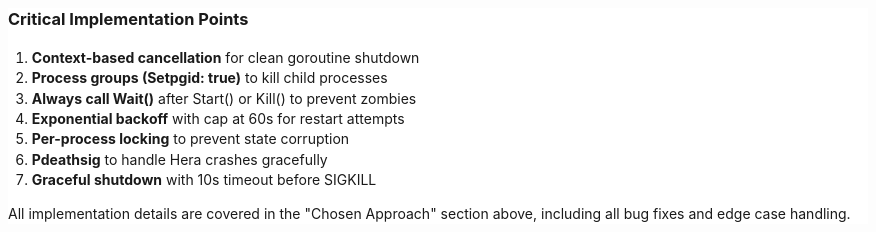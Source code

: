 ### Critical Implementation Points

1. **Context-based cancellation** for clean goroutine shutdown
2. **Process groups (Setpgid: true)** to kill child processes
3. **Always call Wait()** after Start() or Kill() to prevent zombies
4. **Exponential backoff** with cap at 60s for restart attempts
5. **Per-process locking** to prevent state corruption
6. **Pdeathsig** to handle Hera crashes gracefully
7. **Graceful shutdown** with 10s timeout before SIGKILL

All implementation details are covered in the "Chosen Approach" section above, including all bug fixes and edge case handling.
